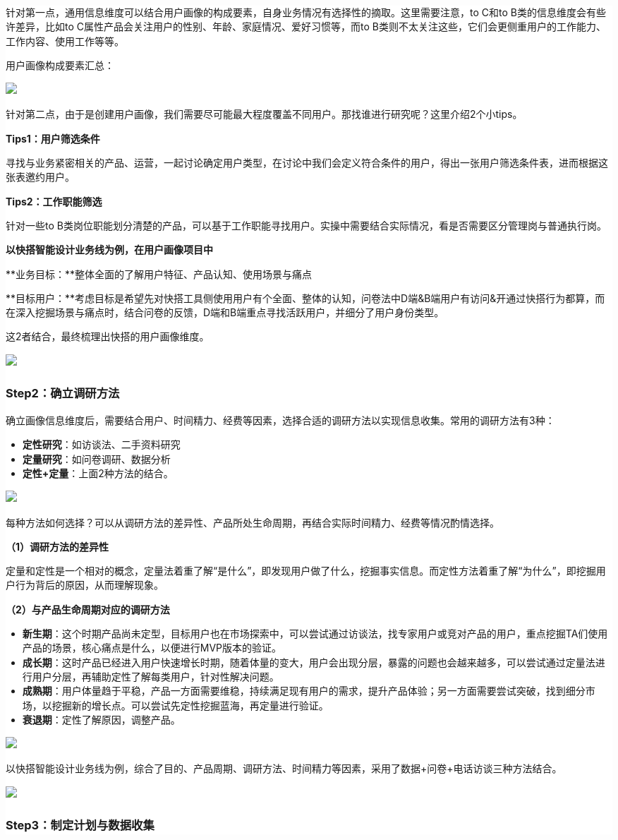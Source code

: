 针对第一点，通用信息维度可以结合用户画像的构成要素，自身业务情况有选择性的摘取。这里需要注意，to C和to B类的信息维度会有些许差异，比如to C属性产品会关注用户的性别、年龄、家庭情况、爱好习惯等，而to B类则不太关注这些，它们会更侧重用户的工作能力、工作内容、使用工作等等。

用户画像构成要素汇总：

![](https://cdn.wallleap.cn/img/pic/illustrtion/202301041826698.png)

针对第二点，由于是创建用户画像，我们需要尽可能最大程度覆盖不同用户。那找谁进行研究呢？这里介绍2个小tips。

**Tips1：用户筛选条件**

寻找与业务紧密相关的产品、运营，一起讨论确定用户类型，在讨论中我们会定义符合条件的用户，得出一张用户筛选条件表，进而根据这张表邀约用户。

**Tips2：工作职能筛选**

针对一些to B类岗位职能划分清楚的产品，可以基于工作职能寻找用户。实操中需要结合实际情况，看是否需要区分管理岗与普通执行岗。

**以快搭智能设计业务线为例，在用户画像项目中**

**业务目标：**整体全面的了解用户特征、产品认知、使用场景与痛点

**目标用户：**考虑目标是希望先对快搭工具侧使用用户有个全面、整体的认知，问卷法中D端&B端用户有访问&开通过快搭行为都算，而在深入挖掘场景与痛点时，结合问卷的反馈，D端和B端重点寻找活跃用户，并细分了用户身份类型。

这2者结合，最终梳理出快搭的用户画像维度。

![](https://cdn.wallleap.cn/img/pic/illustrtion/202301041826699.png)

### Step2：确立调研方法

确立画像信息维度后，需要结合用户、时间精力、经费等因素，选择合适的调研方法以实现信息收集。常用的调研方法有3种：

- **定性研究**：如访谈法、二手资料研究
- **定量研究**：如问卷调研、数据分析
- **定性+定量**：上面2种方法的结合。

![](https://cdn.wallleap.cn/img/pic/illustrtion/202301041826700.png)

每种方法如何选择？可以从调研方法的差异性、产品所处生命周期，再结合实际时间精力、经费等情况酌情选择。

**（1）调研方法的差异性**

定量和定性是一个相对的概念，定量法着重了解“是什么”，即发现用户做了什么，挖掘事实信息。而定性方法着重了解“为什么”，即挖掘用户行为背后的原因，从而理解现象。

**（2）与产品生命周期对应的调研方法**

- **新生期**：这个时期产品尚未定型，目标用户也在市场探索中，可以尝试通过访谈法，找专家用户或竞对产品的用户，重点挖掘TA们使用产品的场景，核心痛点是什么，以便进行MVP版本的验证。
- **成长期**：这时产品已经进入用户快速增长时期，随着体量的变大，用户会出现分层，暴露的问题也会越来越多，可以尝试通过定量法进行用户分层，再辅助定性了解每类用户，针对性解决问题。
- **成熟期**：用户体量趋于平稳，产品一方面需要维稳，持续满足现有用户的需求，提升产品体验；另一方面需要尝试突破，找到细分市场，以挖掘新的增长点。可以尝试先定性挖掘蓝海，再定量进行验证。
- **衰退期**：定性了解原因，调整产品。

![](https://cdn.wallleap.cn/img/pic/illustrtion/202301041826701.png)

以快搭智能设计业务线为例，综合了目的、产品周期、调研方法、时间精力等因素，采用了数据+问卷+电话访谈三种方法结合。

![](https://cdn.wallleap.cn/img/pic/illustrtion/202301041826702.png)

### Step3：制定计划与数据收集

